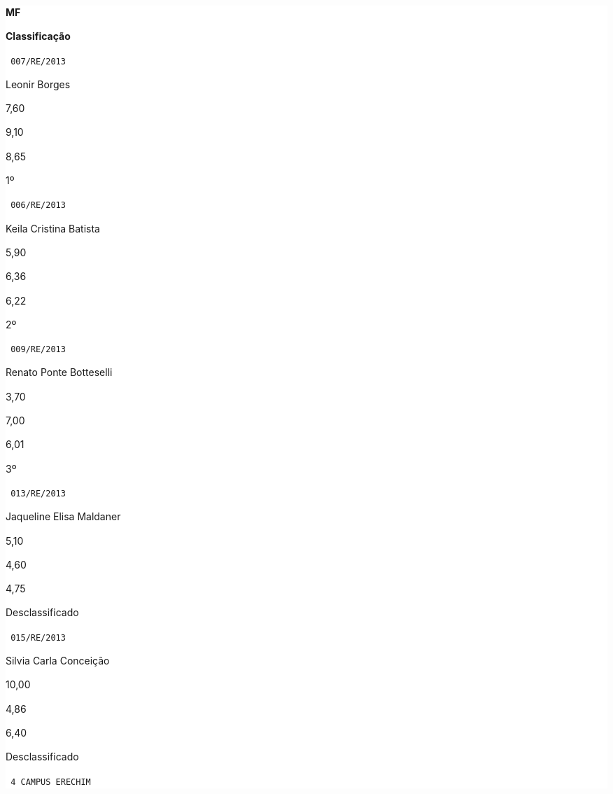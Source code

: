    **MF**

   **Classificação**

     007/RE/2013

   Leonir Borges

   7,60

   9,10

   8,65

   1º

     006/RE/2013

   Keila Cristina Batista

   5,90

   6,36

   6,22

   2º

     009/RE/2013

   Renato Ponte Botteselli

   3,70

   7,00

   6,01

   3º

     013/RE/2013

   Jaqueline Elisa Maldaner

   5,10

   4,60

   4,75

   Desclassificado

     015/RE/2013

   Silvia Carla Conceição

   10,00

   4,86

   6,40

   Desclassificado

     4 CAMPUS ERECHIM
